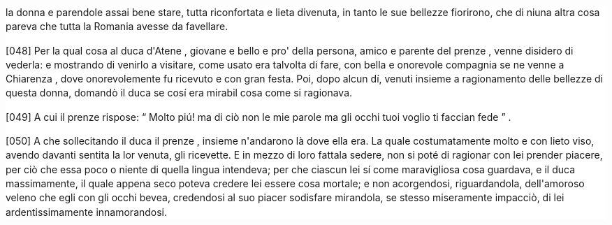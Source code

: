    la donna
  </name>
  e parendole assai bene stare, tutta riconfortata e lieta divenuta, in tanto le sue bellezze fiorirono, che di niuna altra cosa pareva che tutta la
  <name placeref="romania" type="place">
   Romania
  </name>
  avesse da favellare.
 </p>
 <p>
  <a name="p02070048">
   [048]
  </a>
  Per la qual cosa al
  <name persref="ducaatene" type="person">
   duca d'Atene
  </name>
  , giovane e bello e pro' della persona, amico e parente del
  <name persref="principemorea" type="person">
   prenze
  </name>
  , venne disidero di vederla: e mostrando di venirlo a visitare, come usato era talvolta di fare, con bella e onorevole compagnia se ne venne a
  <name placeref="chiarenza" type="place">
   Chiarenza
  </name>
  , dove onorevolemente fu ricevuto e con gran festa. Poi, dopo alcun d&iacute;, venuti insieme a ragionamento delle bellezze di questa donna, domand&ograve; il duca se cos&iacute; era mirabil cosa come si ragionava.
 </p>
 <p>
  <a name="p02070049">
   [049]
  </a>
  A cui il
  <name persref="principemorea" type="person">
   prenze
  </name>
  rispose:
  <q direct="unspecified" who="principemorea">
   Molto pi&uacute;! ma di ci&ograve; non le mie parole ma gli occhi tuoi voglio ti faccian fede
  </q>
  .
 </p>
 <p>
  <a name="p02070050">
   [050]
  </a>
  A che sollecitando il
  <name persref="ducaatene" type="person">
   duca
  </name>
  il
  <name persref="principemorea" type="person">
   prenze
  </name>
  , insieme n'andarono l&agrave; dove ella era. La quale costumatamente molto e con lieto viso, avendo davanti sentita la lor venuta, gli ricevette. E in mezzo di loro fattala sedere, non si pot&eacute; di ragionar con lei prender piacere, per ci&ograve; che essa poco o niente di quella lingua intendeva; per che ciascun lei s&iacute; come maravigliosa cosa guardava, e il duca massimamente, il quale appena seco poteva credere lei essere cosa mortale; e non acorgendosi, riguardandola, dell'amoroso veleno che egli con gli occhi bevea, credendosi al suo piacer sodisfare mirandola, se stesso miseramente impacci&ograve;, di lei ardentissimamente innamorandosi.
  <a name="p02070051">